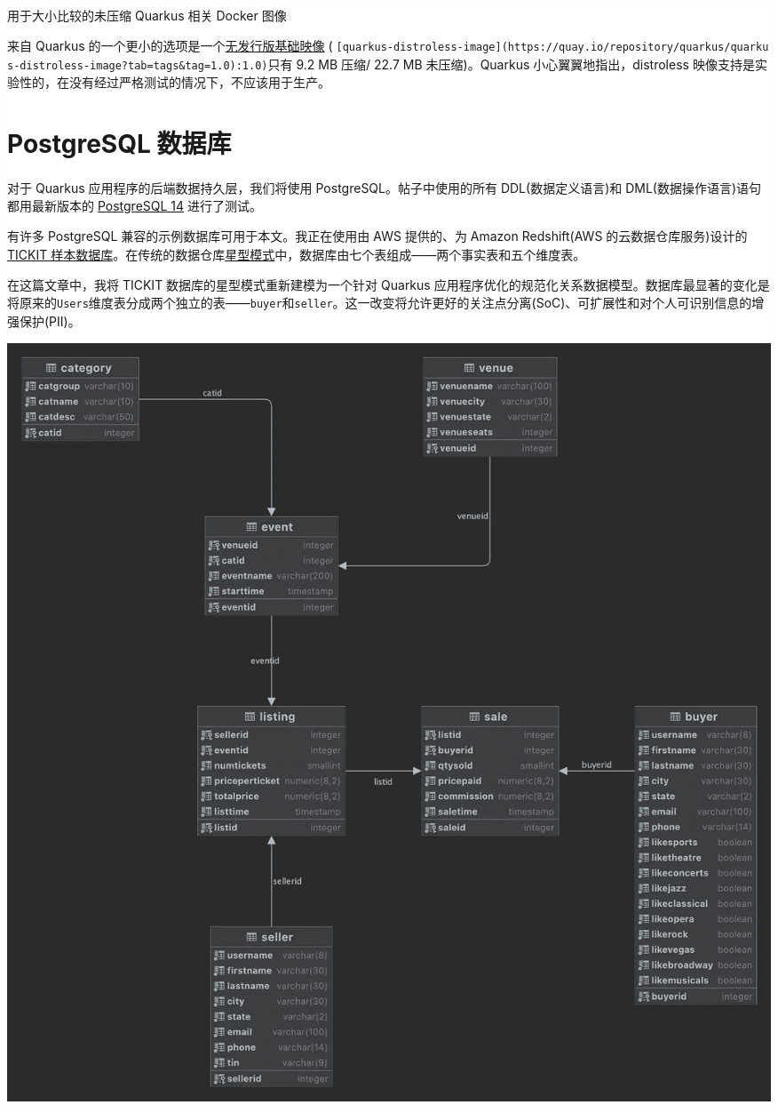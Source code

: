 用于大小比较的未压缩 Quarkus 相关 Docker 图像

来自 Quarkus 的一个更小的选项是一个[无发行版基础映像](https://quarkus.io/guides/building-native-image#using-a-distroless-base-image) ( `[quarkus-distroless-image](https://quay.io/repository/quarkus/quarkus-distroless-image?tab=tags&tag=1.0):1.0)`只有 9.2 MB 压缩/ 22.7 MB 未压缩)。Quarkus 小心翼翼地指出，distroless 映像支持是实验性的，在没有经过严格测试的情况下，不应该用于生产。

# PostgreSQL 数据库

对于 Quarkus 应用程序的后端数据持久层，我们将使用 PostgreSQL。帖子中使用的所有 DDL(数据定义语言)和 DML(数据操作语言)语句都用最新版本的 [PostgreSQL 14](https://www.postgresql.org/docs/current/index.html) 进行了测试。

有许多 PostgreSQL 兼容的示例数据库可用于本文。我正在使用由 AWS 提供的、为 Amazon Redshift(AWS 的云数据仓库服务)设计的 [TICKIT 样本数据库](https://docs.aws.amazon.com/redshift/latest/dg/c_sampledb.html)。在传统的数据仓库[星型模式](https://en.wikipedia.org/wiki/Star_schema)中，数据库由七个表组成——两个事实表和五个维度表。

在这篇文章中，我将 TICKIT 数据库的星型模式重新建模为一个针对 Quarkus 应用程序优化的规范化关系数据模型。数据库最显著的变化是将原来的`Users`维度表分成两个独立的表——`buyer`和`seller`。这一改变将允许更好的关注点分离(SoC)、可扩展性和对个人可识别信息的增强保护(PII)。

![](img/c551df17bdbe7add28e28da014e5701a.png)
